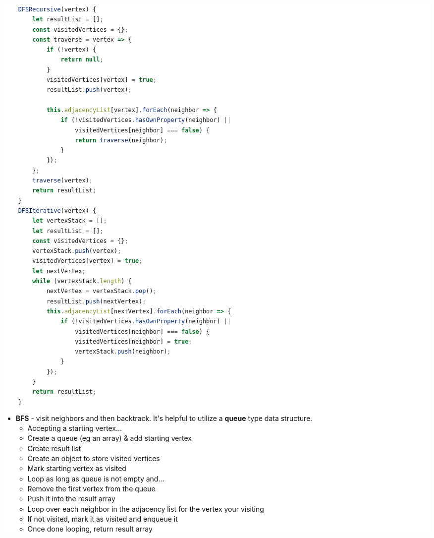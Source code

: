   ```javascript
      DFSRecursive(vertex) {
          let resultList = [];
          const visitedVertices = {};
          const traverse = vertex => {
              if (!vertex) {
                  return null;
              }
              visitedVertices[vertex] = true;
              resultList.push(vertex);
  
              this.adjacencyList[vertex].forEach(neighbor => {
                  if (!visitedVertices.hasOwnProperty(neighbor) ||
                      visitedVertices[neighbor] === false) {
                      return traverse(neighbor);
                  } 
              });
          };
          traverse(vertex);
          return resultList;
      }
      DFSIterative(vertex) {
          let vertexStack = [];
          let resultList = [];
          const visitedVertices = {};
          vertexStack.push(vertex);
          visitedVertices[vertex] = true;
          let nextVertex;
          while (vertexStack.length) {
              nextVertex = vertexStack.pop();
              resultList.push(nextVertex);
              this.adjacencyList[nextVertex].forEach(neighbor => {
                  if (!visitedVertices.hasOwnProperty(neighbor) || 
                      visitedVertices[neighbor] === false) {
                      visitedVertices[neighbor] = true; 
                      vertexStack.push(neighbor);
                  }
              });
          }
          return resultList;
      }
  ```

  - **BFS** - visit neighbors and then backtrack. It's helpful to utilize a **queue** type data structure.
    - Accepting a starting vertex...
    - Create a queue (eg an array) & add starting vertex
    - Create result list 
    - Create an object to store visited vertices
    - Mark starting vertex as visited
    - Loop as long as queue is not empty and...
    - Remove the first vertex from the queue 
    - Push it into the result array
    - Loop over each neighbor in the adjacency list for the vertex your visiting
    - If not visited, mark it as visited and enqueue it
    - Once done looping, return result array
